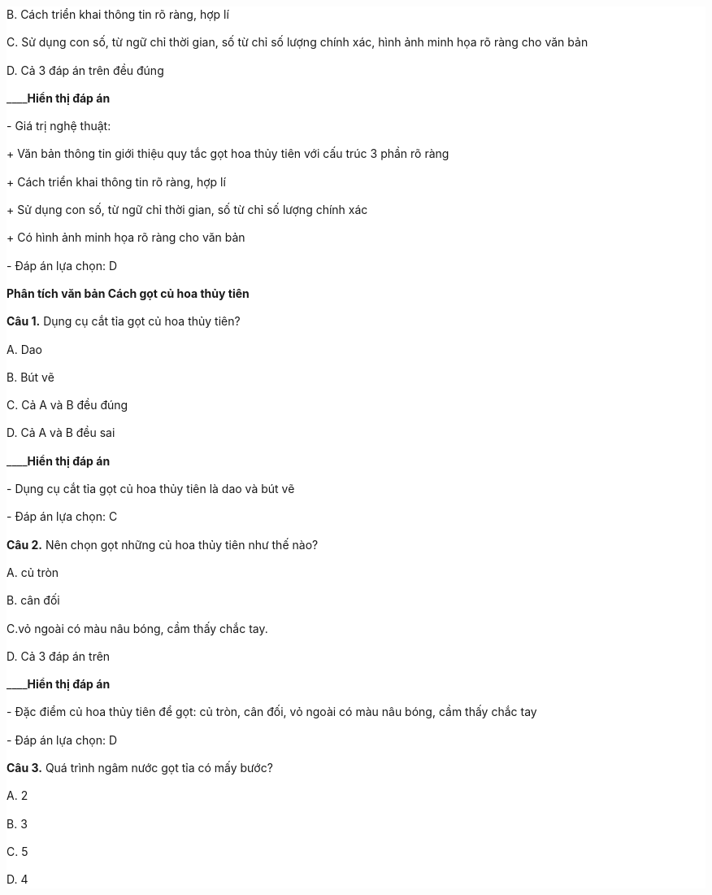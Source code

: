 B. Cách triển khai thông tin rõ ràng, hợp lí

C. Sử dụng con số, từ ngữ chỉ thời gian, số từ chỉ số lượng chính xác, hình ảnh minh họa rõ ràng cho văn bản

D. Cả 3 đáp án trên đều đúng

____**Hiển thị đáp án**

\- Giá trị nghệ thuật:

\+ Văn bản thông tin giới thiệu quy tắc gọt hoa thủy tiên với cấu trúc 3 phần rõ ràng

\+ Cách triển khai thông tin rõ ràng, hợp lí

\+ Sử dụng con số, từ ngữ chỉ thời gian, số từ chỉ số lượng chính xác

\+ Có hình ảnh minh họa rõ ràng cho văn bản

\- Đáp án lựa chọn: D

**Phân tích văn bản Cách gọt củ hoa thủy tiên**

**Câu 1.** Dụng cụ cắt tỉa gọt củ hoa thủy tiên?

A. Dao

B. Bút vẽ

C. Cả A và B đều đúng

D. Cả A và B đều sai

____**Hiển thị đáp án**

\- Dụng cụ cắt tỉa gọt củ hoa thủy tiên là dao và bút vẽ

\- Đáp án lựa chọn: C

**Câu 2.** Nên chọn gọt những củ hoa thủy tiên như thế nào?

A. củ tròn

B. cân đối

C.vỏ ngoài có màu nâu bóng, cầm thấy chắc tay.

D. Cả 3 đáp án trên

____**Hiển thị đáp án**

\- Đặc điểm củ hoa thủy tiên để gọt: củ tròn, cân đối, vỏ ngoài có màu nâu bóng, cầm thấy chắc tay

\- Đáp án lựa chọn: D

**Câu 3.** Quá trình ngâm nước gọt tỉa có mấy bước?

A. 2

B. 3

C. 5

D. 4

